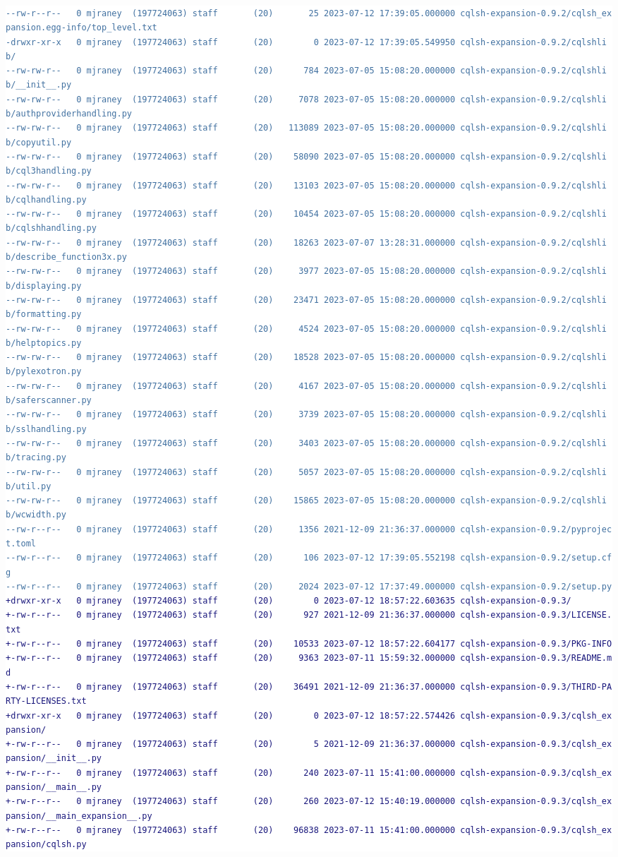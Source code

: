 ```diff
--rw-r--r--   0 mjraney  (197724063) staff       (20)       25 2023-07-12 17:39:05.000000 cqlsh-expansion-0.9.2/cqlsh_expansion.egg-info/top_level.txt
-drwxr-xr-x   0 mjraney  (197724063) staff       (20)        0 2023-07-12 17:39:05.549950 cqlsh-expansion-0.9.2/cqlshlib/
--rw-rw-r--   0 mjraney  (197724063) staff       (20)      784 2023-07-05 15:08:20.000000 cqlsh-expansion-0.9.2/cqlshlib/__init__.py
--rw-rw-r--   0 mjraney  (197724063) staff       (20)     7078 2023-07-05 15:08:20.000000 cqlsh-expansion-0.9.2/cqlshlib/authproviderhandling.py
--rw-rw-r--   0 mjraney  (197724063) staff       (20)   113089 2023-07-05 15:08:20.000000 cqlsh-expansion-0.9.2/cqlshlib/copyutil.py
--rw-rw-r--   0 mjraney  (197724063) staff       (20)    58090 2023-07-05 15:08:20.000000 cqlsh-expansion-0.9.2/cqlshlib/cql3handling.py
--rw-rw-r--   0 mjraney  (197724063) staff       (20)    13103 2023-07-05 15:08:20.000000 cqlsh-expansion-0.9.2/cqlshlib/cqlhandling.py
--rw-rw-r--   0 mjraney  (197724063) staff       (20)    10454 2023-07-05 15:08:20.000000 cqlsh-expansion-0.9.2/cqlshlib/cqlshhandling.py
--rw-rw-r--   0 mjraney  (197724063) staff       (20)    18263 2023-07-07 13:28:31.000000 cqlsh-expansion-0.9.2/cqlshlib/describe_function3x.py
--rw-rw-r--   0 mjraney  (197724063) staff       (20)     3977 2023-07-05 15:08:20.000000 cqlsh-expansion-0.9.2/cqlshlib/displaying.py
--rw-rw-r--   0 mjraney  (197724063) staff       (20)    23471 2023-07-05 15:08:20.000000 cqlsh-expansion-0.9.2/cqlshlib/formatting.py
--rw-rw-r--   0 mjraney  (197724063) staff       (20)     4524 2023-07-05 15:08:20.000000 cqlsh-expansion-0.9.2/cqlshlib/helptopics.py
--rw-rw-r--   0 mjraney  (197724063) staff       (20)    18528 2023-07-05 15:08:20.000000 cqlsh-expansion-0.9.2/cqlshlib/pylexotron.py
--rw-rw-r--   0 mjraney  (197724063) staff       (20)     4167 2023-07-05 15:08:20.000000 cqlsh-expansion-0.9.2/cqlshlib/saferscanner.py
--rw-rw-r--   0 mjraney  (197724063) staff       (20)     3739 2023-07-05 15:08:20.000000 cqlsh-expansion-0.9.2/cqlshlib/sslhandling.py
--rw-rw-r--   0 mjraney  (197724063) staff       (20)     3403 2023-07-05 15:08:20.000000 cqlsh-expansion-0.9.2/cqlshlib/tracing.py
--rw-rw-r--   0 mjraney  (197724063) staff       (20)     5057 2023-07-05 15:08:20.000000 cqlsh-expansion-0.9.2/cqlshlib/util.py
--rw-rw-r--   0 mjraney  (197724063) staff       (20)    15865 2023-07-05 15:08:20.000000 cqlsh-expansion-0.9.2/cqlshlib/wcwidth.py
--rw-r--r--   0 mjraney  (197724063) staff       (20)     1356 2021-12-09 21:36:37.000000 cqlsh-expansion-0.9.2/pyproject.toml
--rw-r--r--   0 mjraney  (197724063) staff       (20)      106 2023-07-12 17:39:05.552198 cqlsh-expansion-0.9.2/setup.cfg
--rw-r--r--   0 mjraney  (197724063) staff       (20)     2024 2023-07-12 17:37:49.000000 cqlsh-expansion-0.9.2/setup.py
+drwxr-xr-x   0 mjraney  (197724063) staff       (20)        0 2023-07-12 18:57:22.603635 cqlsh-expansion-0.9.3/
+-rw-r--r--   0 mjraney  (197724063) staff       (20)      927 2021-12-09 21:36:37.000000 cqlsh-expansion-0.9.3/LICENSE.txt
+-rw-r--r--   0 mjraney  (197724063) staff       (20)    10533 2023-07-12 18:57:22.604177 cqlsh-expansion-0.9.3/PKG-INFO
+-rw-r--r--   0 mjraney  (197724063) staff       (20)     9363 2023-07-11 15:59:32.000000 cqlsh-expansion-0.9.3/README.md
+-rw-r--r--   0 mjraney  (197724063) staff       (20)    36491 2021-12-09 21:36:37.000000 cqlsh-expansion-0.9.3/THIRD-PARTY-LICENSES.txt
+drwxr-xr-x   0 mjraney  (197724063) staff       (20)        0 2023-07-12 18:57:22.574426 cqlsh-expansion-0.9.3/cqlsh_expansion/
+-rw-r--r--   0 mjraney  (197724063) staff       (20)        5 2021-12-09 21:36:37.000000 cqlsh-expansion-0.9.3/cqlsh_expansion/__init__.py
+-rw-r--r--   0 mjraney  (197724063) staff       (20)      240 2023-07-11 15:41:00.000000 cqlsh-expansion-0.9.3/cqlsh_expansion/__main__.py
+-rw-r--r--   0 mjraney  (197724063) staff       (20)      260 2023-07-12 15:40:19.000000 cqlsh-expansion-0.9.3/cqlsh_expansion/__main_expansion__.py
+-rw-r--r--   0 mjraney  (197724063) staff       (20)    96838 2023-07-11 15:41:00.000000 cqlsh-expansion-0.9.3/cqlsh_expansion/cqlsh.py
```